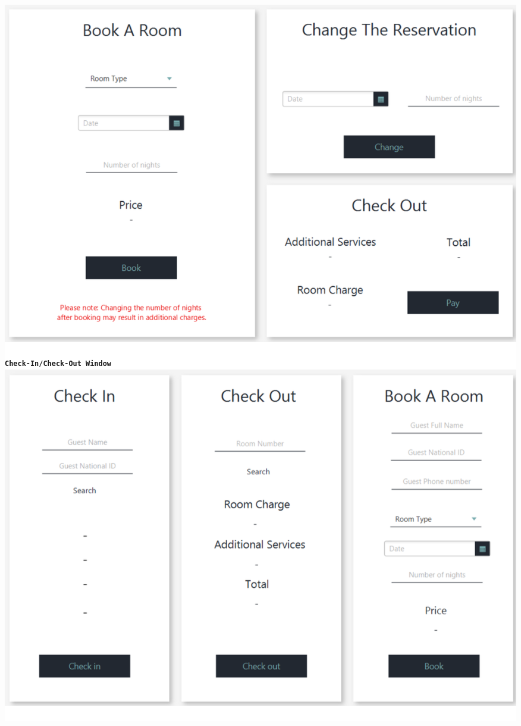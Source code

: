 ![Reservation Window](screenshots/reservation/reservation.png "Reservation Window")<br><br>
**`Check-In/Check-Out Window`**
![Check In Window](screenshots/reservation/check-in.png "Check In Window")<br><br>
